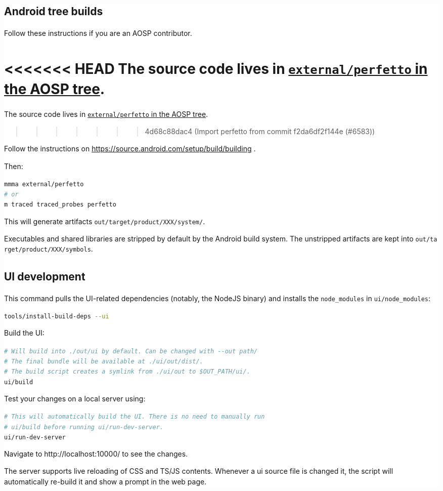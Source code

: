 ## Android tree builds

Follow these instructions if you are an AOSP contributor.

<<<<<<< HEAD
The source code lives in [`external/perfetto` in the AOSP tree](https://cs.android.com/android/platform/superproject/main/+/main:external/perfetto/).
=======
The source code lives in [`external/perfetto` in the AOSP tree](https://cs.android.com/android/platform/superproject/+/master:external/perfetto/).
>>>>>>> 4d68c88dac4 (Import perfetto from commit f2da6df2f144e (#6583))

Follow the instructions on https://source.android.com/setup/build/building .

Then:

```bash
mmma external/perfetto
# or
m traced traced_probes perfetto
```

This will generate artifacts `out/target/product/XXX/system/`.

Executables and shared libraries are stripped by default by the Android build
system. The unstripped artifacts are kept into `out/target/product/XXX/symbols`.

## UI development

This command pulls the UI-related dependencies (notably, the NodeJS binary)
and installs the `node_modules` in `ui/node_modules`:

```bash
tools/install-build-deps --ui
```

Build the UI:

```bash
# Will build into ./out/ui by default. Can be changed with --out path/
# The final bundle will be available at ./ui/out/dist/.
# The build script creates a symlink from ./ui/out to $OUT_PATH/ui/.
ui/build
```

Test your changes on a local server using:

```bash
# This will automatically build the UI. There is no need to manually run
# ui/build before running ui/run-dev-server.
ui/run-dev-server
```

Navigate to http://localhost:10000/ to see the changes.

The server supports live reloading of CSS and TS/JS contents. Whenever a ui
source file is changed it, the script will automatically re-build it and show a
prompt in the web page.
